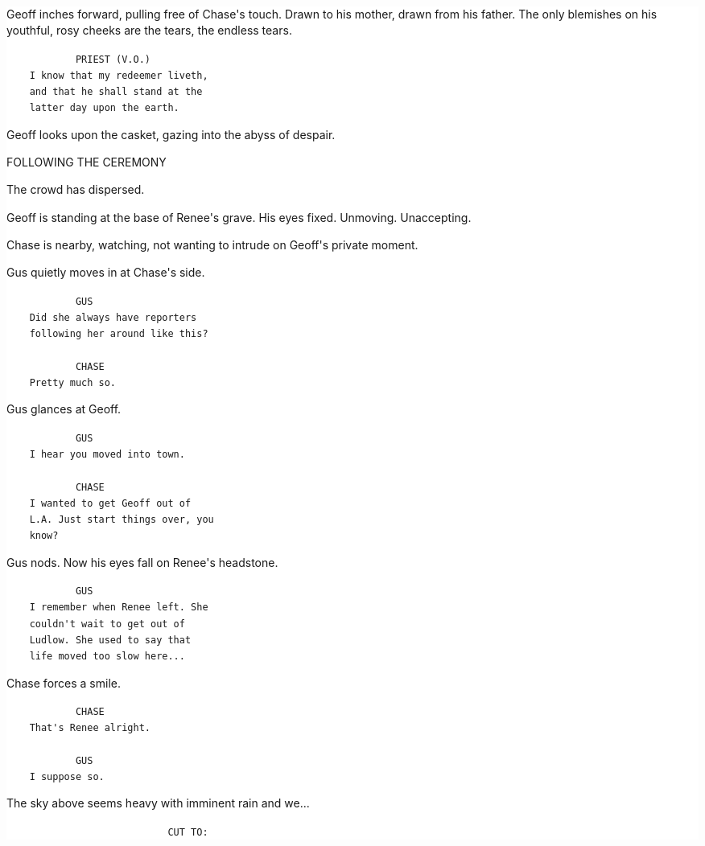 Geoff inches forward, pulling free of Chase's touch. Drawn to his 
mother, drawn from his father. The only blemishes on his youthful, 
rosy cheeks are the tears, the endless tears.

				PRIEST (V.O.)
		I know that my redeemer liveth,
		and that he shall stand at the
		latter day upon the earth.

Geoff looks upon the casket, gazing into the abyss of despair.

FOLLOWING THE CEREMONY

The crowd has dispersed.

Geoff is standing at the base of Renee's grave. His eyes fixed. 
Unmoving. Unaccepting.

Chase is nearby, watching, not wanting to intrude on Geoff's 
private moment.

Gus quietly moves in at Chase's side.

				GUS
		Did she always have reporters
		following her around like this?

				CHASE
		Pretty much so.

Gus glances at Geoff.

				GUS
		I hear you moved into town.

				CHASE
		I wanted to get Geoff out of
		L.A. Just start things over, you
		know?

Gus nods. Now his eyes fall on Renee's headstone.

				GUS
		I remember when Renee left. She
		couldn't wait to get out of
		Ludlow. She used to say that
		life moved too slow here...

Chase forces a smile.

				CHASE
		That's Renee alright.

				GUS
		I suppose so.

The sky above seems heavy with imminent rain and we...

								CUT TO:
